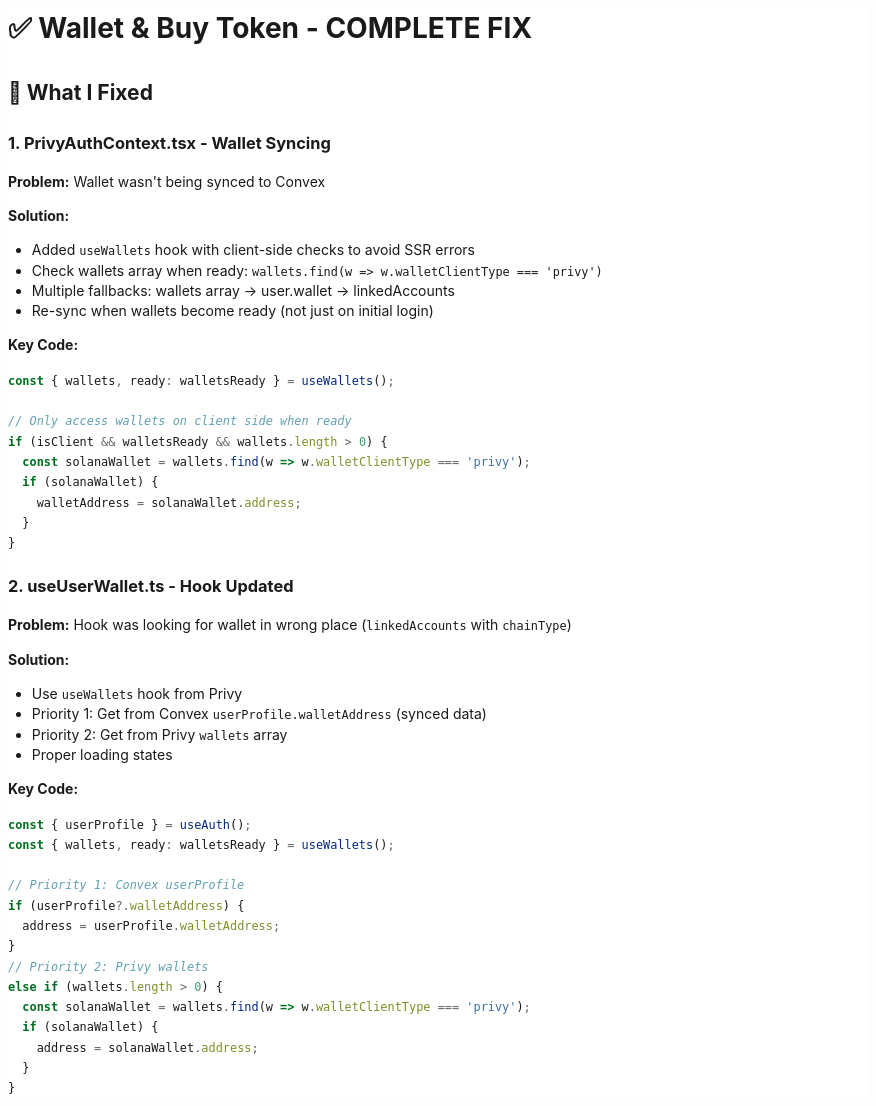 # ✅ Wallet & Buy Token - COMPLETE FIX

## 🔧 What I Fixed

### 1. **PrivyAuthContext.tsx** - Wallet Syncing
**Problem:** Wallet wasn't being synced to Convex

**Solution:**
- Added `useWallets` hook with client-side checks to avoid SSR errors
- Check wallets array when ready: `wallets.find(w => w.walletClientType === 'privy')`
- Multiple fallbacks: wallets array → user.wallet → linkedAccounts
- Re-sync when wallets become ready (not just on initial login)

**Key Code:**
```typescript
const { wallets, ready: walletsReady } = useWallets();

// Only access wallets on client side when ready
if (isClient && walletsReady && wallets.length > 0) {
  const solanaWallet = wallets.find(w => w.walletClientType === 'privy');
  if (solanaWallet) {
    walletAddress = solanaWallet.address;
  }
}
```

### 2. **useUserWallet.ts** - Hook Updated
**Problem:** Hook was looking for wallet in wrong place (`linkedAccounts` with `chainType`)

**Solution:**
- Use `useWallets` hook from Privy
- Priority 1: Get from Convex `userProfile.walletAddress` (synced data)
- Priority 2: Get from Privy `wallets` array
- Proper loading states

**Key Code:**
```typescript
const { userProfile } = useAuth();
const { wallets, ready: walletsReady } = useWallets();

// Priority 1: Convex userProfile
if (userProfile?.walletAddress) {
  address = userProfile.walletAddress;
} 
// Priority 2: Privy wallets
else if (wallets.length > 0) {
  const solanaWallet = wallets.find(w => w.walletClientType === 'privy');
  if (solanaWallet) {
    address = solanaWallet.address;
  }
}
```
